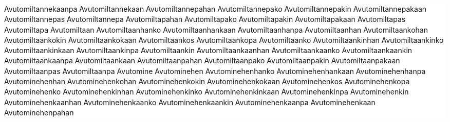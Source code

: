 Avutomiltannekaanpa
Avutomiltannekaan
Avutomiltannepahan
Avutomiltannepako
Avutomiltannepakin
Avutomiltannepakaan
Avutomiltannepas
Avutomiltannepa
Avutomiltapahan
Avutomiltapako
Avutomiltapakin
Avutomiltapakaan
Avutomiltapas
Avutomiltapa
Avutomiltaan
Avutomiltaanhanko
Avutomiltaanhankaan
Avutomiltaanhanpa
Avutomiltaanhan
Avutomiltaankohan
Avutomiltaankokin
Avutomiltaankokaan
Avutomiltaankos
Avutomiltaankopa
Avutomiltaanko
Avutomiltaankinhan
Avutomiltaankinko
Avutomiltaankinkaan
Avutomiltaankinpa
Avutomiltaankin
Avutomiltaankaanhan
Avutomiltaankaanko
Avutomiltaankaankin
Avutomiltaankaanpa
Avutomiltaankaan
Avutomiltaanpahan
Avutomiltaanpako
Avutomiltaanpakin
Avutomiltaanpakaan
Avutomiltaanpas
Avutomiltaanpa
Avutomine
Avutominehen
Avutominehenhanko
Avutominehenhankaan
Avutominehenhanpa
Avutominehenhan
Avutominehenkohan
Avutominehenkokin
Avutominehenkokaan
Avutominehenkos
Avutominehenkopa
Avutominehenko
Avutominehenkinhan
Avutominehenkinko
Avutominehenkinkaan
Avutominehenkinpa
Avutominehenkin
Avutominehenkaanhan
Avutominehenkaanko
Avutominehenkaankin
Avutominehenkaanpa
Avutominehenkaan
Avutominehenpahan